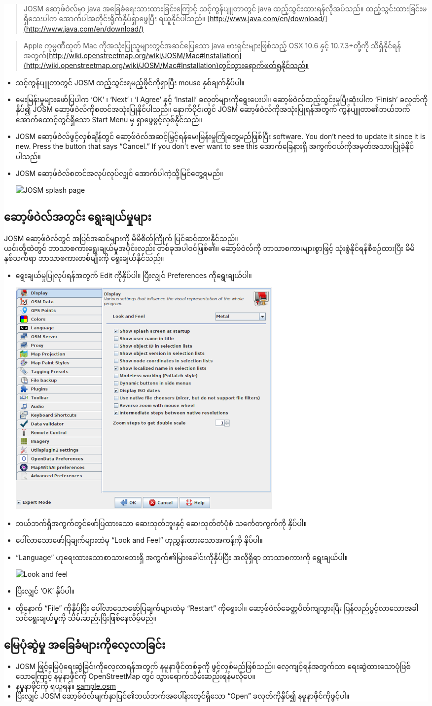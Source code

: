 >  JOSM ဆော့ဖ်ဝဲလ်မှာ java အခြေခံရေးသားထားခြင်းကြောင့် သင့်ကွန်ပျူတာတွင် java 
>  ထည့်သွင်းထားရန်လိုအပ်သည်။ ထည့်သွင်းထားခြင်းမရှိသေးပါက
>  အောက်ပါအတိုင်းရိုက်နှိပ်ရှာဖွေပြီး ရယူနိုင်ပါသည်။ 
>  [http://www.java.com/en/download/](http://www.java.com/en/download/)

> Apple ကုမ္ပဏီထုတ် Mac ကိုအသုံးပြုသူများတွင်အဆင်ပြေသော java ဗားရှင်းများဖြစ်သည့် OSX 10.6 နှင့် 10.7.3+တို့ကို သိရှိနိုင်ရန်အတွက်[http://wiki.openstreetmap.org/wiki/JOSM/Mac#Installation](http://wiki.openstreetmap.org/wiki/JOSM/Mac#Installation)တွင်သွားရောက်ဖတ်ရှုနိုင်သည်။

- သင့်ကွန်ပျူတာတွင် JOSM ထည့်သွင်းရမည့်ဖိုင်ကိုရှာပြီး 
  mouse နှစ်ချက်နှိပ်ပါ။
- မေးမြန်းမှုများဖော်ပြပါက ‘OK’ ၊ ‘Next’ ၊ ‘I Agree’ နှင့် ‘Install’ ခလုတ်များကိုရွေးပေးပါ။ ဆော့ဖ်ဝဲလ်ထည့်သွင်းမှုပြီးဆုံးပါက 
  ‘Finish’ ခလုတ်ကိုနှိပ်၍ JOSM ဆော့ဖ်ဝဲလ်ကိုစတင်အသုံးပြုနိုင်ပါသည်။ 
  နောက်ပိုင်းတွင် JOSM ဆော့ဖ်ဝဲလ်ကိုအသုံးပြုရန်အတွက် 
  ကွန်ပျူတာ၏ဘယ်ဘက်အောက်ထောင့်တွင်ရှိသော 
  Start Menu မှ ရှာဖွေဖွင့်လှစ်နိုင်သည်။
- JOSM ဆော့ဖ်ဝဲလ်ဖွင့်လှစ်ချိန်တွင် ဆော့ဖ်ဝဲလ်အဆင့်မြှင့်ရန်မေးမြန်းမှုကြုံတွေ့မည်ဖြစ်ပြီး 
  software.  You don’t need to update it since it is new.  Press the
  button that says “Cancel.”  If you don’t ever want to see this
  အောက်ခြေနားရှိ အကွက်ငယ်ကိုအမှတ်အသားပြုခဲ့နိုင်ပါသည်။
- JOSM ဆော့ဖ်ဝဲလ်စတင်အလုပ်လုပ်လျှင် အောက်ပါကဲ့သို့မြင်တွေ့ရမည်။

  ![JOSM splash page][]

ဆော့ဖ်ဝဲလ်အတွင်း ရွေးချယ်မှုများ
--------------------

JOSM ဆော့ဖ်ဝဲလ်တွင် အပြင်အဆင်များကို မိမိစိတ်ကြိုက် ပြင်ဆင်ထားနိုင်သည်။  
ယင်းတို့ထဲတွင် ဘာသာစကားရွေးချယ်မှုအပိုင်းလည်း တစ်ခုအပါဝင်ဖြစ်၏။ ဆော့ဖ်ဝဲလ်ကို 
ဘာသာစကားများစွာဖြင့် သုံးစွဲနိုင်ရန်စီစဉ်ထားပြီး 
မိမိနှစ်သက်ရာ ဘာသာစကားတစ်မျိုးကို ရွေးချယ်နိုင်သည်။

- ရွေးချယ်မှုပြုလုပ်ရန်အတွက် Edit ကိုနှိပ်ပါ။ ပြီးလျှင် Preferences ကိုရွေးချယ်ပါ။

  ![Preferences window][]

- ဘယ်ဘက်ရှိအကွက်တွင်ဖော်ပြထားသော ဆေးသုတ်ဘူးနှင့် ဆေးသုတ်တံပုံစံ 
  သင်္ကေတကွက်ကို နှိပ်ပါ။
- ပေါ်လာသောဖော်ပြချက်များထဲမှ “Look and Feel”  ဟုညွှန်းထားသောအကန့်ကို နှိပ်ပါ။
- “Language” ဟုရေးထားသောစာသားဘေးရှိ အကွက်၏မြားခေါင်းကိုနှိပ်ပြီး အလိုရှိရာ ဘာသာစကားကို 
  ရွေးချယ်ပါ။
  
  ![Look and feel][]

- ပြီးလျှင် ‘OK’ နှိပ်ပါ။
- ထို့နောက် “File” ကိုနှိပ်ပြီး ပေါ်လာသောဖော်ပြချက်များထဲမှ 
  “Restart” ကိုရွေးပါ။ ဆော့ဖ်ဝဲလ်ခေတ္တပိတ်ကျသွားပြီး ပြန်လည်ပွင့်လာသောအခါ သင်ရွေးချယ်မှုကို သိမ်းဆည်းပြီးဖြစ်နေလိမ့်မည်။

မြေပုံဆွဲမှု အခြေခံများကိုလေ့လာခြင်း
-----------------------------

- JOSM ဖြင့်မြေပုံရေးဆွဲခြင်းကိုလေ့လာရန်အတွက် နမူနာဖိုင်တစ်ခုကို ဖွင့်လှစ်မည်ဖြစ်သည်။ 
  လေ့ကျင့်ရန်အတွက်သာ ရေးဆွဲထားသောပုံဖြစ်သောကြောင့် 
  နမူနာဖိုင်ကို OpenStreetMap တွင် 
  သွားရောက်သိမ်းဆည်းရန်မလိုပေ။
- နမူနာဖိုင်ကို ရယူရန်။ [sample.osm](/files/sample.osm)
- ပြီးလျှင် JOSM ဆော့ဖ်ဝဲလ်မျက်နှာပြင်၏ဘယ်ဘက်အပေါ်နားတွင်ရှိသော 
  “Open” ခလုတ်ကိုနှိပ်၍ နမူနာဖိုင်ကိုဖွင့်ပါ။


[JOSM website]: /images/josm/josm-website.png
[Windows installer]: /images/josm/windows-installer.png
[JOSM splash page]: /images/josm/josm-splash-page.png
[Preferences window]: /images/josm/josm_preferences.png
[Look and feel]: /images/josm/josm_look-and-feel.png
[Open file]: /images/josm/josm_open-file.png
[Sample file]: /images/josm/josm_sample-file.png
[Scale bar]: /images/josm/josm_scale-bar.png
[Select tool]: /images/josm/josm_select-tool.png
[Draw tool]: /images/josm/josm_draw-tool.png